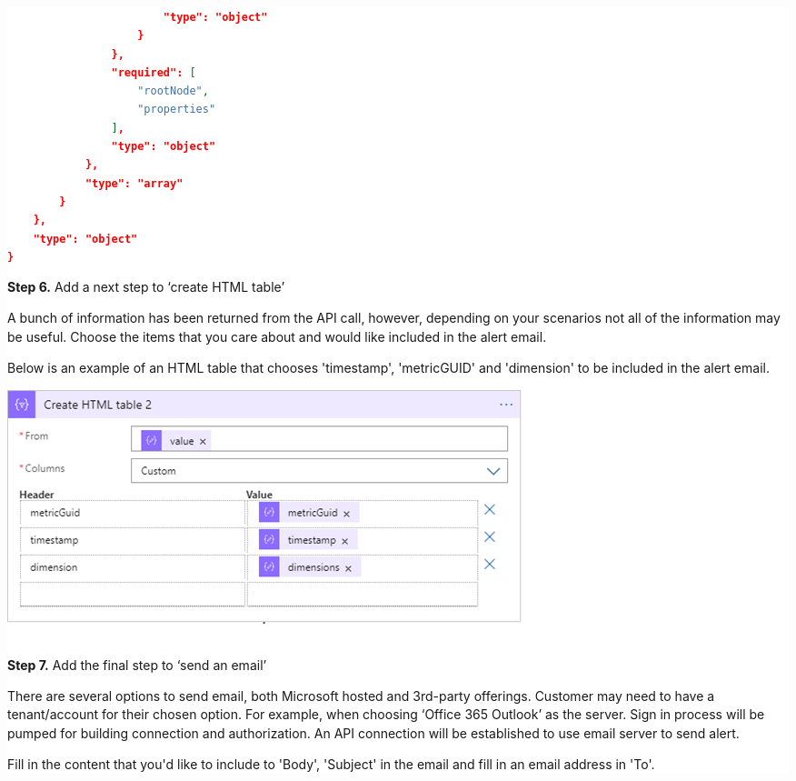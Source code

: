 ```json
                        "type": "object"
                    }
                },
                "required": [
                    "rootNode",
                    "properties"
                ],
                "type": "object"
            },
            "type": "array"
        }
    },
    "type": "object"
}
```

**Step 6.** Add a next step to ‘create HTML table’

A bunch of information has been returned from the API call, however, depending on your scenarios not all of the information may be useful. Choose the items that you care about and would like included in the alert email. 

Below is an example of an HTML table that chooses 'timestamp', 'metricGUID' and 'dimension' to be included in the alert email.

![Screenshot of html table example](../media/tutorial/logic-apps-html-table.png)

**Step 7.** Add the final step to ‘send an email’

There are several options to send email, both Microsoft hosted and 3rd-party offerings. Customer may need to have a tenant/account for their chosen option. For example, when choosing ‘Office 365 Outlook’ as the server. Sign in process will be pumped for building connection and authorization. An API connection will be established to use email server to send alert. 

Fill in the content that you'd like to include to 'Body', 'Subject' in the email and fill in an email address in 'To'. 
